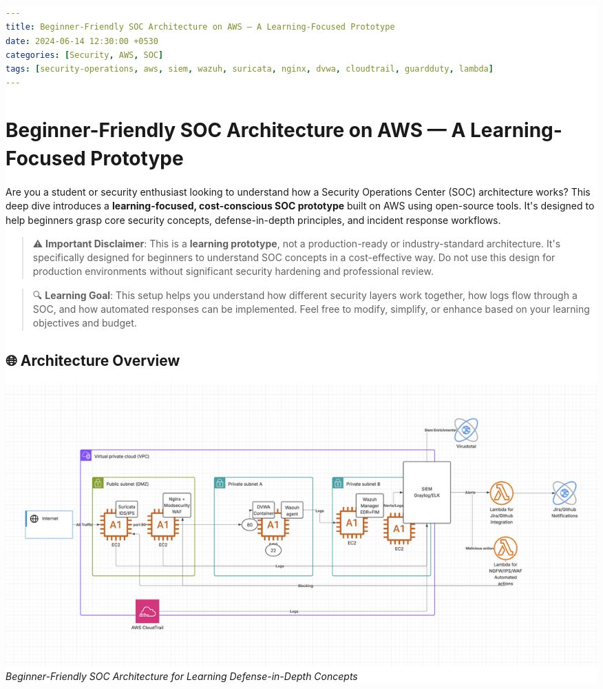 ```yaml
---
title: Beginner-Friendly SOC Architecture on AWS — A Learning-Focused Prototype
date: 2024-06-14 12:30:00 +0530
categories: [Security, AWS, SOC]
tags: [security-operations, aws, siem, wazuh, suricata, nginx, dvwa, cloudtrail, guardduty, lambda]
---
```


# Beginner-Friendly SOC Architecture on AWS — A Learning-Focused Prototype

Are you a student or security enthusiast looking to understand how a Security Operations Center (SOC) architecture works? This deep dive introduces a **learning-focused, cost-conscious SOC prototype** built on AWS using open-source tools. It's designed to help beginners grasp core security concepts, defense-in-depth principles, and incident response workflows.

> ⚠️ **Important Disclaimer**: This is a **learning prototype**, not a production-ready or industry-standard architecture. It's specifically designed for beginners to understand SOC concepts in a cost-effective way. Do not use this design for production environments without significant security hardening and professional review.

> 🔍 **Learning Goal**: This setup helps you understand how different security layers work together, how logs flow through a SOC, and how automated responses can be implemented. Feel free to modify, simplify, or enhance based on your learning objectives and budget.

## 🌐 Architecture Overview

![AWS SOC Architecture Diagram](/assets/img/aws-soc-architecture.png)
*Beginner-Friendly SOC Architecture for Learning Defense-in-Depth Concepts*
